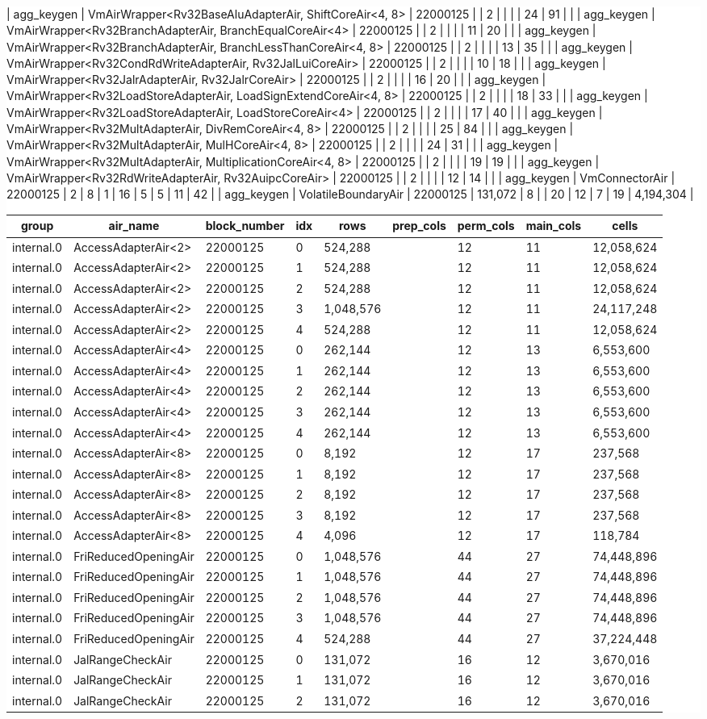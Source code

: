 | agg_keygen | VmAirWrapper<Rv32BaseAluAdapterAir, ShiftCoreAir<4, 8> | 22000125 |  | 2 |  |  |  | 24 | 91 |  | 
| agg_keygen | VmAirWrapper<Rv32BranchAdapterAir, BranchEqualCoreAir<4> | 22000125 |  | 2 |  |  |  | 11 | 20 |  | 
| agg_keygen | VmAirWrapper<Rv32BranchAdapterAir, BranchLessThanCoreAir<4, 8> | 22000125 |  | 2 |  |  |  | 13 | 35 |  | 
| agg_keygen | VmAirWrapper<Rv32CondRdWriteAdapterAir, Rv32JalLuiCoreAir> | 22000125 |  | 2 |  |  |  | 10 | 18 |  | 
| agg_keygen | VmAirWrapper<Rv32JalrAdapterAir, Rv32JalrCoreAir> | 22000125 |  | 2 |  |  |  | 16 | 20 |  | 
| agg_keygen | VmAirWrapper<Rv32LoadStoreAdapterAir, LoadSignExtendCoreAir<4, 8> | 22000125 |  | 2 |  |  |  | 18 | 33 |  | 
| agg_keygen | VmAirWrapper<Rv32LoadStoreAdapterAir, LoadStoreCoreAir<4> | 22000125 |  | 2 |  |  |  | 17 | 40 |  | 
| agg_keygen | VmAirWrapper<Rv32MultAdapterAir, DivRemCoreAir<4, 8> | 22000125 |  | 2 |  |  |  | 25 | 84 |  | 
| agg_keygen | VmAirWrapper<Rv32MultAdapterAir, MulHCoreAir<4, 8> | 22000125 |  | 2 |  |  |  | 24 | 31 |  | 
| agg_keygen | VmAirWrapper<Rv32MultAdapterAir, MultiplicationCoreAir<4, 8> | 22000125 |  | 2 |  |  |  | 19 | 19 |  | 
| agg_keygen | VmAirWrapper<Rv32RdWriteAdapterAir, Rv32AuipcCoreAir> | 22000125 |  | 2 |  |  |  | 12 | 14 |  | 
| agg_keygen | VmConnectorAir | 22000125 | 2 | 8 | 1 | 16 | 5 | 5 | 11 | 42 | 
| agg_keygen | VolatileBoundaryAir | 22000125 | 131,072 | 8 |  | 20 | 12 | 7 | 19 | 4,194,304 | 

| group | air_name | block_number | idx | rows | prep_cols | perm_cols | main_cols | cells |
| --- | --- | --- | --- | --- | --- | --- | --- | --- |
| internal.0 | AccessAdapterAir<2> | 22000125 | 0 | 524,288 |  | 12 | 11 | 12,058,624 | 
| internal.0 | AccessAdapterAir<2> | 22000125 | 1 | 524,288 |  | 12 | 11 | 12,058,624 | 
| internal.0 | AccessAdapterAir<2> | 22000125 | 2 | 524,288 |  | 12 | 11 | 12,058,624 | 
| internal.0 | AccessAdapterAir<2> | 22000125 | 3 | 1,048,576 |  | 12 | 11 | 24,117,248 | 
| internal.0 | AccessAdapterAir<2> | 22000125 | 4 | 524,288 |  | 12 | 11 | 12,058,624 | 
| internal.0 | AccessAdapterAir<4> | 22000125 | 0 | 262,144 |  | 12 | 13 | 6,553,600 | 
| internal.0 | AccessAdapterAir<4> | 22000125 | 1 | 262,144 |  | 12 | 13 | 6,553,600 | 
| internal.0 | AccessAdapterAir<4> | 22000125 | 2 | 262,144 |  | 12 | 13 | 6,553,600 | 
| internal.0 | AccessAdapterAir<4> | 22000125 | 3 | 262,144 |  | 12 | 13 | 6,553,600 | 
| internal.0 | AccessAdapterAir<4> | 22000125 | 4 | 262,144 |  | 12 | 13 | 6,553,600 | 
| internal.0 | AccessAdapterAir<8> | 22000125 | 0 | 8,192 |  | 12 | 17 | 237,568 | 
| internal.0 | AccessAdapterAir<8> | 22000125 | 1 | 8,192 |  | 12 | 17 | 237,568 | 
| internal.0 | AccessAdapterAir<8> | 22000125 | 2 | 8,192 |  | 12 | 17 | 237,568 | 
| internal.0 | AccessAdapterAir<8> | 22000125 | 3 | 8,192 |  | 12 | 17 | 237,568 | 
| internal.0 | AccessAdapterAir<8> | 22000125 | 4 | 4,096 |  | 12 | 17 | 118,784 | 
| internal.0 | FriReducedOpeningAir | 22000125 | 0 | 1,048,576 |  | 44 | 27 | 74,448,896 | 
| internal.0 | FriReducedOpeningAir | 22000125 | 1 | 1,048,576 |  | 44 | 27 | 74,448,896 | 
| internal.0 | FriReducedOpeningAir | 22000125 | 2 | 1,048,576 |  | 44 | 27 | 74,448,896 | 
| internal.0 | FriReducedOpeningAir | 22000125 | 3 | 1,048,576 |  | 44 | 27 | 74,448,896 | 
| internal.0 | FriReducedOpeningAir | 22000125 | 4 | 524,288 |  | 44 | 27 | 37,224,448 | 
| internal.0 | JalRangeCheckAir | 22000125 | 0 | 131,072 |  | 16 | 12 | 3,670,016 | 
| internal.0 | JalRangeCheckAir | 22000125 | 1 | 131,072 |  | 16 | 12 | 3,670,016 | 
| internal.0 | JalRangeCheckAir | 22000125 | 2 | 131,072 |  | 16 | 12 | 3,670,016 | 